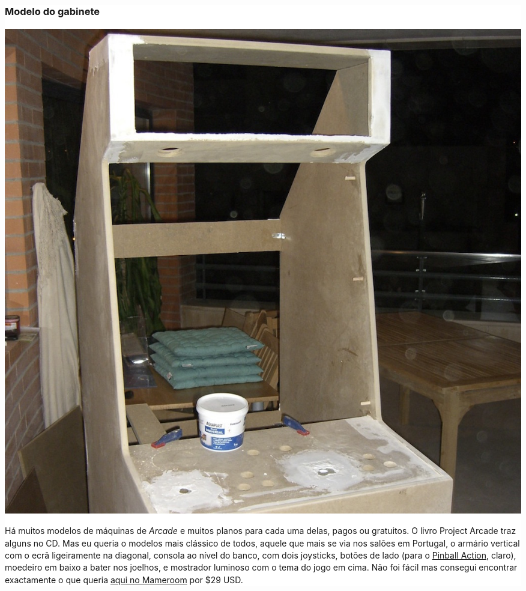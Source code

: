 ### Modelo do gabinete

![](/assets/fazer-uma-maquina-de-arcade-2.jpg "photo 2")

Há muitos modelos de máquinas de *Arcade* e muitos planos para cada uma delas, pagos ou gratuitos. O livro Project Arcade traz alguns no CD. Mas eu queria o modelos mais clássico de todos, aquele que mais se via nos salões em Portugal, o armário vertical com o ecrã ligeiramente na diagonal, consola ao nível do banco, com dois joysticks, botões de lado (para o [Pinball Action][10], claro), moedeiro em baixo a bater nos joelhos, e mostrador luminoso com o tema do jogo em cima. Não foi fácil mas consegui encontrar exactamente o que queria [aqui no Mameroom][11] por $29 USD.


[1]: http://en.wikipedia.org/wiki/Bubble_Bobble
[2]: http://en.wikipedia.org/wiki/Shinobi_%2528arcade_game%2529
[3]: http://en.wikipedia.org/wiki/New_Zealand_Story
[4]: http://en.wikipedia.org/wiki/Rainbow_Islands
[5]: http://en.wikipedia.org/wiki/Outrun
[6]: http://www.spore.com/
[7]: http://www.amazon.co.uk/Project-Arcade-Machine-Digital-Lifestyle/dp/0764556169/ref=sr_1_1?ie=UTF8&s=books&qid=1211138585&sr=8-1
[8]: http://books.slashdot.org/article.pl?sid=07/07/25/1414246
[9]: http://www.dummies.com/
[10]: http://screenmania.retrogames.com/arcade/01/arcade_0004.html
[11]: http://www.mameroom.com/ProductDetail.asp?ID=UAIPLANS
[12]: http://aki.pt/
[13]: http://aki.pt/main.php?id=52&sid=382
[14]: http://aki.pt/main.php?id=52&sid=70
[15]: http://aki.pt/main.php?chave=tupia&id=27
[16]: http://fotos.sapo.pt/ooIkQQZMkNZTTNezHFYi?a=13
[17]: http://fotos.sapo.pt/lCwV1iWQGBtp0AC63DdO?a=13
[18]: http://en.wikipedia.org/wiki/Capacitor-voltage
[19]: http://fotos.sapo.pt/rinEL53CRtzFUy1TPzvN?a=13
[20]: http://fotos.sapo.pt/7b1e091qFN5psD5PnjRZ
[21]: http://www.ultimarc.com/
[22]: http://www.ultimarc.com/controls.html
[23]: http://www.ultimarc.com/ipac1.html
[24]: http://www.ultimarc.com/ipac1.html
[25]: http://www.ultimarc.com/controls.html
[26]: http://fotos.sapo.pt/uj0i5McmKuYbwOLLWJiw?a=13
[27]: http://fotos.sapo.pt/LHUT1JZYAdwMi4k2etyY?a=13
[28]: http://fotos.sapo.pt/KqdMAJQjlTmWq7GiGt67?a=13
[29]: http://fotos.sapo.pt/Oo89CYFiJd24lYrbc9kJ
[30]: http://fotos.sapo.pt/oV9teObrkZruzieKFZoi?a=13
[31]: http://www.localarcade.com/arcade_art/details.php?image_id=365&mode=search
[32]: http://www.tutitex.pt/
[33]: http://fotos.sapo.pt/QVmctpeWnjZVMGdc4znc
[34]: http://fotos.sapo.pt/Ac0Kph7HK6L6WspZ6Z3E?a=13
[35]: http://fotos.sapo.pt/ag9G84eJ0kvdAqJQyn5L?a=13
[36]: http://fotos.sapo.pt/YqGzgFnzuBUnkmrwsC8e?a=13
[37]: http://fotos.sapo.pt/fKKkcRstutPrGMgAmlPd
[38]: http://en.wikipedia.org/wiki/Advanced_Configuration_and_Power_Interface
[39]: http://www.lesswatts.org/projects/acpi/
[40]: http://advancemame.sourceforge.net/
[41]: http://mamedev.org/
[42]: http://advancemame.sourceforge.net/doc-advmame.html
[43]: http://advancemame.sourceforge.net/menu-readme.html
[44]: http://advancemame.sourceforge.net/menu-snapshot.html
[45]: http://www.svgalib.org/
[46]: http://www.directfb.org/
[47]: http://www.libsdl.org/
[48]: http://www.alsa-project.org/
[49]: http://en.wikipedia.org/wiki/PAL
[50]: http://en.wikipedia.org/wiki/NTSC
[51]: http://www.nvidia.com/page/geforce4mx.html
[52]: http://celso.arrifana.org/uploads/libvga.config
[53]: http://celso.arrifana.org/uploads/advmenu.rc
[54]: http://celso.arrifana.org/uploads/advmame.rc
[55]: http://en.wikipedia.org/wiki/VGA_connector
[56]: http://en.wikipedia.org/wiki/Scart
[57]: http://members.optusnet.com.au/eviltim/scart.htm
[58]: http://www.dimofel.pt/
[59]: http://fotos.sapo.pt/I4uZh8bf8E4EMEHFzTtR?a=13
[60]: http://thepiratebay.org/search/mame%20roms/0/7/0
[61]: http://www.rom-world.com/
[62]: http://mamedev.org/roms/
[63]: http://www.clrmame.com/datfiles.htm
[64]: http://www.linuxjournal.com/article/5896
[65]: http://linux.die.net/man/5/inittab
[66]: http://cr.yp.to/daemontools.html
[67]: http://www.debian-administration.org/articles/28
[68]: http://advancemame.sourceforge.net/doc-faq.html.7
[69]: http://sourceforge.net/projects/mingetty
[70]: http://celso.arrifana.org/uploads/bashrc
[71]: http://members.optusnet.com.au/eviltim/scart.htm